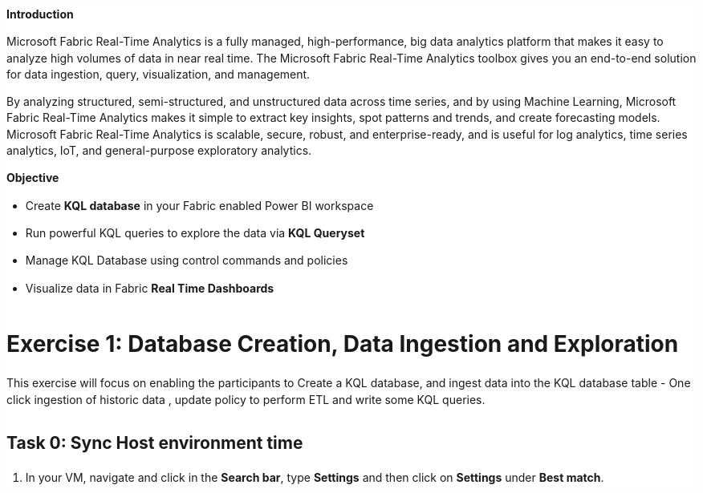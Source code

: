 **Introduction**

Microsoft Fabric Real-Time Analytics is a fully managed,
high-performance, big data analytics platform that makes it easy to
analyze high volumes of data in near real time. The Microsoft Fabric
Real-Time Analytics toolbox gives you an end-to-end solution for data
ingestion, query, visualization, and management.

By analyzing structured, semi-structured, and unstructured data across
time series, and by using Machine Learning, Microsoft Fabric Real-Time
Analytics makes it simple to extract key insights, spot patterns and
trends, and create forecasting models. Microsoft Fabric Real-Time
Analytics is scalable, secure, robust, and enterprise-ready, and is
useful for log analytics, time series analytics, IoT, and
general-purpose exploratory analytics.

**Objective**

- Create **KQL database** in your Fabric enabled Power BI workspace

- Run powerful KQL queries to explore the data via **KQL Queryset**

- Manage KQL Database using control commands and policies

- Visualize data in Fabric **Real Time Dashboards** 

# **Exercise 1: Database Creation, Data Ingestion and Exploration**

This exercise will focus on enabling the participants to Create a KQL
database, and ingest data into the KQL database table - One click
ingestion of historic data , update policy to perform ETL and write some
KQL queries.

## **Task 0: Sync Host environment time**

1.  In your VM, navigate and click in the **Search bar**, type
    **Settings** and then click on **Settings** under **Best match**.
